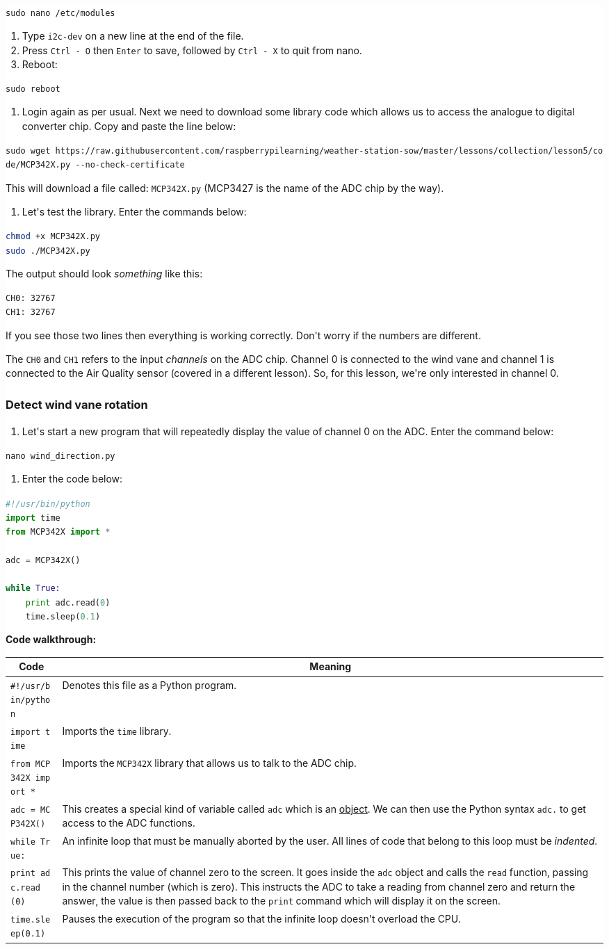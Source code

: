   `sudo nano /etc/modules`

1. Type `i2c-dev` on a new line at the end of the file.
1. Press `Ctrl - O` then `Enter` to save, followed by `Ctrl - X` to quit from nano.
1. Reboot:

  `sudo reboot`

1. Login again as per usual. Next we need to download some library code which allows us to access the analogue to digital converter chip. Copy and paste the line below:

  `sudo wget https://raw.githubusercontent.com/raspberrypilearning/weather-station-sow/master/lessons/collection/lesson5/code/MCP342X.py --no-check-certificate`

  This will download a file called: `MCP342X.py` (MCP3427 is the name of the ADC chip by the way).

1. Let's test the library. Enter the commands below:
  ```bash
  chmod +x MCP342X.py
  sudo ./MCP342X.py
  ```
  The output should look *something* like this:
  ```
  CH0: 32767
  CH1: 32767
  ```
  If you see those two lines then everything is working correctly. Don't worry if the numbers are different.
  
  The `CH0` and `CH1` refers to the input *channels* on the ADC chip. Channel 0 is connected to the wind vane and channel 1 is connected to the Air Quality sensor (covered in a different lesson). So, for this lesson, we're only interested in channel 0.

### Detect wind vane rotation

1. Let's start a new program that will repeatedly display the value of channel 0 on the ADC. Enter the command below:

  `nano wind_direction.py`
  
1. Enter the code below:

  ```python
  #!/usr/bin/python
  import time
  from MCP342X import *
  
  adc = MCP342X()
  
  while True:
      print adc.read(0)
      time.sleep(0.1)
  ```
  **Code walkthrough:**
  
  | Code | Meaning |
  | --- | --- |
  |`#!/usr/bin/python` | Denotes this file as a Python program.|
  |`import time` | Imports the `time` library.|
  |`from MCP342X import *` | Imports the `MCP342X` library that allows us to talk to the ADC chip.|
  |`adc = MCP342X()` | This creates a special kind of variable called `adc` which is an [object](http://en.wikipedia.org/wiki/Object-oriented_programming). We can then use the Python syntax `adc.` to get access to the ADC functions.|
  |`while True:` | An infinite loop that must be manually aborted by the user. All lines of code that belong to this loop must be *indented*.|
  |`print adc.read(0)` | This prints the value of channel zero to the screen. It goes inside the `adc` object and calls the `read` function, passing in the channel number (which is zero). This instructs the ADC to take a reading from channel zero and return the answer, the value is then passed back to the `print` command which will display it on the screen.|
  |`time.sleep(0.1)` | Pauses the execution of the program so that the infinite loop doesn't overload the CPU.|
  